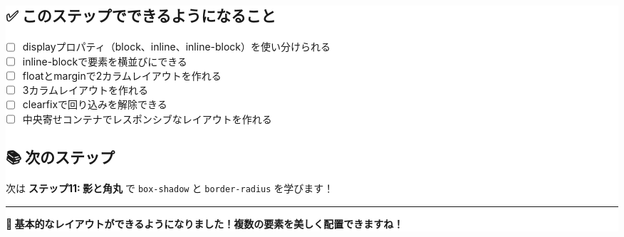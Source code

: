 ## ✅ このステップでできるようになること

- [ ] displayプロパティ（block、inline、inline-block）を使い分けられる
- [ ] inline-blockで要素を横並びにできる
- [ ] floatとmarginで2カラムレイアウトを作れる
- [ ] 3カラムレイアウトを作れる
- [ ] clearfixで回り込みを解除できる
- [ ] 中央寄せコンテナでレスポンシブなレイアウトを作れる

## 📚 次のステップ

次は **ステップ11: 影と角丸** で `box-shadow` と `border-radius` を学びます！

---

**🎉 基本的なレイアウトができるようになりました！複数の要素を美しく配置できますね！**